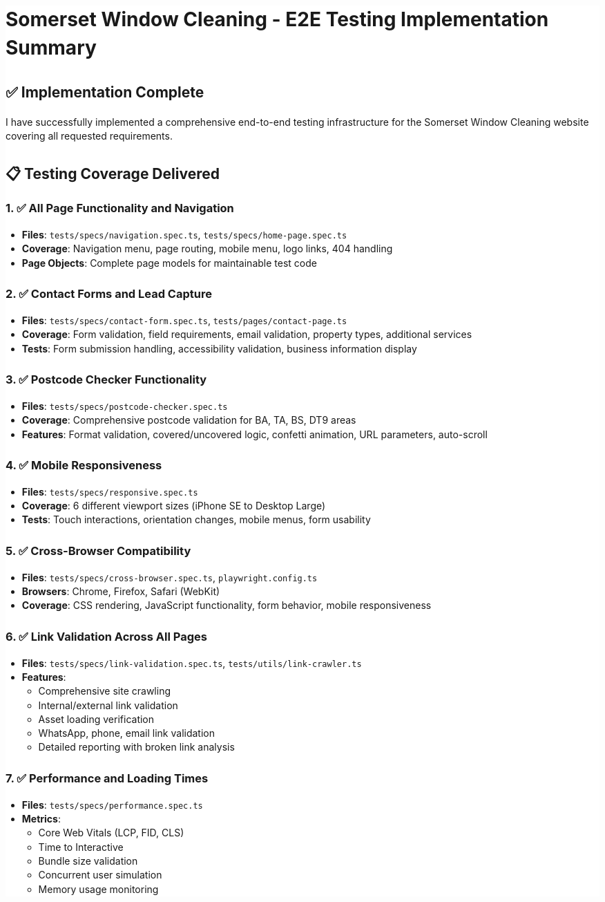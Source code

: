 # Somerset Window Cleaning - E2E Testing Implementation Summary

## ✅ Implementation Complete

I have successfully implemented a comprehensive end-to-end testing infrastructure for the Somerset Window Cleaning website covering all requested requirements.

## 📋 Testing Coverage Delivered

### 1. ✅ All Page Functionality and Navigation
- **Files**: `tests/specs/navigation.spec.ts`, `tests/specs/home-page.spec.ts`
- **Coverage**: Navigation menu, page routing, mobile menu, logo links, 404 handling
- **Page Objects**: Complete page models for maintainable test code

### 2. ✅ Contact Forms and Lead Capture
- **Files**: `tests/specs/contact-form.spec.ts`, `tests/pages/contact-page.ts`
- **Coverage**: Form validation, field requirements, email validation, property types, additional services
- **Tests**: Form submission handling, accessibility validation, business information display

### 3. ✅ Postcode Checker Functionality
- **Files**: `tests/specs/postcode-checker.spec.ts`
- **Coverage**: Comprehensive postcode validation for BA, TA, BS, DT9 areas
- **Features**: Format validation, covered/uncovered logic, confetti animation, URL parameters, auto-scroll

### 4. ✅ Mobile Responsiveness
- **Files**: `tests/specs/responsive.spec.ts`
- **Coverage**: 6 different viewport sizes (iPhone SE to Desktop Large)
- **Tests**: Touch interactions, orientation changes, mobile menus, form usability

### 5. ✅ Cross-Browser Compatibility
- **Files**: `tests/specs/cross-browser.spec.ts`, `playwright.config.ts`
- **Browsers**: Chrome, Firefox, Safari (WebKit)
- **Coverage**: CSS rendering, JavaScript functionality, form behavior, mobile responsiveness

### 6. ✅ Link Validation Across All Pages
- **Files**: `tests/specs/link-validation.spec.ts`, `tests/utils/link-crawler.ts`
- **Features**: 
  - Comprehensive site crawling
  - Internal/external link validation
  - Asset loading verification
  - WhatsApp, phone, email link validation
  - Detailed reporting with broken link analysis

### 7. ✅ Performance and Loading Times
- **Files**: `tests/specs/performance.spec.ts`
- **Metrics**: 
  - Core Web Vitals (LCP, FID, CLS)
  - Time to Interactive
  - Bundle size validation
  - Concurrent user simulation
  - Memory usage monitoring
